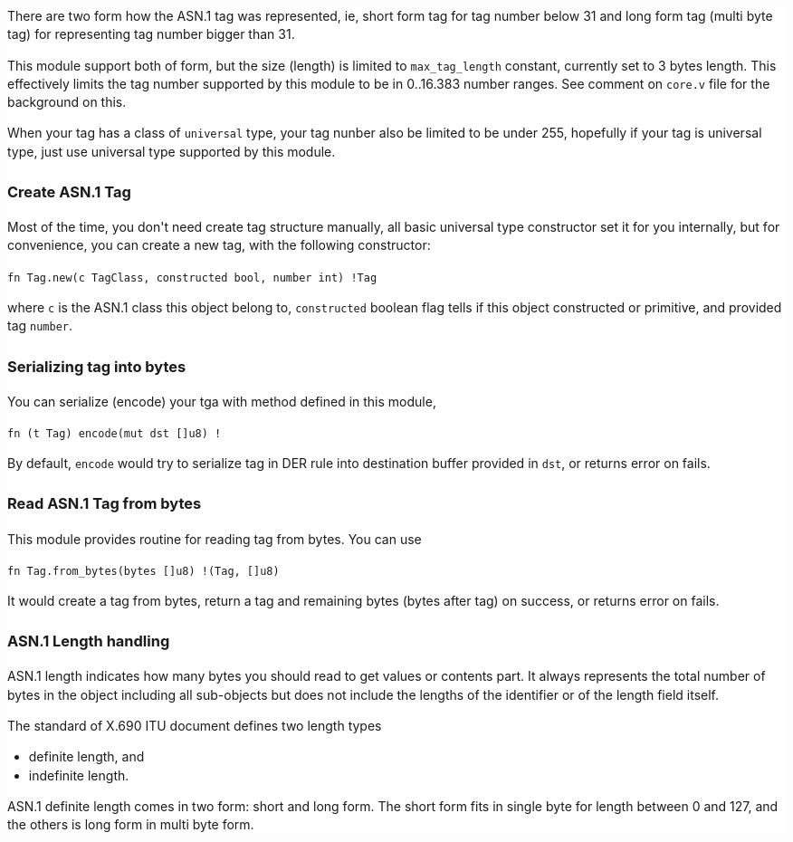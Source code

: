 There are two form how the ASN.1 tag was represented, ie, short form tag for tag number below 31 
and long form tag (multi byte tag) for representing tag number bigger than 31.

This module support both of form, but the size (length) is limited to `max_tag_length` constant, 
currently set to 3 bytes length. This effectively limits the tag number supported by this 
module to be in 0..16.383 number ranges. See comment on `core.v` file for the background on this.

When your tag has a class of `universal` type, your tag nunber also be limited to be under 255, 
hopefully if your tag is universal type, just use universal type supported by this module.

### Create ASN.1 Tag

Most of the time, you don't need create tag structure manually, all basic universal type 
constructor set it for you internally, but for convenience, you can create a new tag, 
with the following constructor:

```codeblocks
fn Tag.new(c TagClass, constructed bool, number int) !Tag
```

where `c` is the ASN.1 class this object belong to, `constructed` boolean flag tells 
if this object constructed or primitive, and provided tag `number`.

### Serializing tag into bytes

You can serialize (encode) your tga with method defined in this module,

```codeblocks
fn (t Tag) encode(mut dst []u8) !
```

By default, `encode` would try to serialize tag in DER rule into destination buffer provided in 
`dst`, or returns error on fails.

### Read ASN.1 Tag from bytes

This module provides routine for reading tag from bytes. You can use

```codeblocks
fn Tag.from_bytes(bytes []u8) !(Tag, []u8)
```

It would create a tag from bytes, return a tag and remaining bytes (bytes after tag) on success,
or returns error on fails.

### ASN.1 Length handling

ASN.1 length indicates how many bytes you should read to get values or contents part. 
It always represents the total number of bytes in the object including all sub-objects 
but does not include the lengths of the identifier or of the length field itself.

The standard of X.690 ITU document defines two length types

- definite length, and
- indefinite length.

ASN.1 definite length comes in two form: short and long form. The short form fits in single byte 
for length between 0 and 127, and the others is long form in multi byte form.
